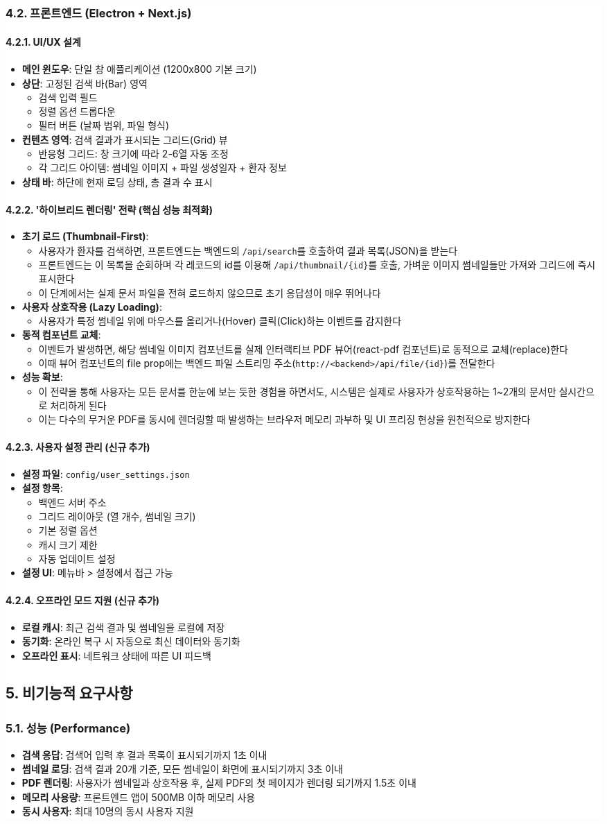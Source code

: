 ### 4.2. 프론트엔드 (Electron + Next.js)

#### 4.2.1. UI/UX 설계
- **메인 윈도우**: 단일 창 애플리케이션 (1200x800 기본 크기)
- **상단**: 고정된 검색 바(Bar) 영역
  - 검색 입력 필드
  - 정렬 옵션 드롭다운
  - 필터 버튼 (날짜 범위, 파일 형식)
- **컨텐츠 영역**: 검색 결과가 표시되는 그리드(Grid) 뷰
  - 반응형 그리드: 창 크기에 따라 2-6열 자동 조정
  - 각 그리드 아이템: 썸네일 이미지 + 파일 생성일자 + 환자 정보
- **상태 바**: 하단에 현재 로딩 상태, 총 결과 수 표시

#### 4.2.2. '하이브리드 렌더링' 전략 (핵심 성능 최적화)
- **초기 로드 (Thumbnail-First)**: 
  - 사용자가 환자를 검색하면, 프론트엔드는 백엔드의 `/api/search`를 호출하여 결과 목록(JSON)을 받는다
  - 프론트엔드는 이 목록을 순회하며 각 레코드의 id를 이용해 `/api/thumbnail/{id}`를 호출, 가벼운 이미지 썸네일들만 가져와 그리드에 즉시 표시한다
  - 이 단계에서는 실제 문서 파일을 전혀 로드하지 않으므로 초기 응답성이 매우 뛰어나다
- **사용자 상호작용 (Lazy Loading)**: 
  - 사용자가 특정 썸네일 위에 마우스를 올리거나(Hover) 클릭(Click)하는 이벤트를 감지한다
- **동적 컴포넌트 교체**: 
  - 이벤트가 발생하면, 해당 썸네일 이미지 컴포넌트를 실제 인터랙티브 PDF 뷰어(react-pdf 컴포넌트)로 동적으로 교체(replace)한다
  - 이때 뷰어 컴포넌트의 file prop에는 백엔드 파일 스트리밍 주소(`http://<backend>/api/file/{id}`)를 전달한다
- **성능 확보**: 
  - 이 전략을 통해 사용자는 모든 문서를 한눈에 보는 듯한 경험을 하면서도, 시스템은 실제로 사용자가 상호작용하는 1~2개의 문서만 실시간으로 처리하게 된다
  - 이는 다수의 무거운 PDF를 동시에 렌더링할 때 발생하는 브라우저 메모리 과부하 및 UI 프리징 현상을 원천적으로 방지한다

#### 4.2.3. 사용자 설정 관리 (신규 추가)
- **설정 파일**: `config/user_settings.json`
- **설정 항목**:
  - 백엔드 서버 주소
  - 그리드 레이아웃 (열 개수, 썸네일 크기)
  - 기본 정렬 옵션
  - 캐시 크기 제한
  - 자동 업데이트 설정
- **설정 UI**: 메뉴바 > 설정에서 접근 가능

#### 4.2.4. 오프라인 모드 지원 (신규 추가)
- **로컬 캐시**: 최근 검색 결과 및 썸네일을 로컬에 저장
- **동기화**: 온라인 복구 시 자동으로 최신 데이터와 동기화
- **오프라인 표시**: 네트워크 상태에 따른 UI 피드백

## 5. 비기능적 요구사항

### 5.1. 성능 (Performance)
- **검색 응답**: 검색어 입력 후 결과 목록이 표시되기까지 1초 이내
- **썸네일 로딩**: 검색 결과 20개 기준, 모든 썸네일이 화면에 표시되기까지 3초 이내
- **PDF 렌더링**: 사용자가 썸네일과 상호작용 후, 실제 PDF의 첫 페이지가 렌더링 되기까지 1.5초 이내
- **메모리 사용량**: 프론트엔드 앱이 500MB 이하 메모리 사용
- **동시 사용자**: 최대 10명의 동시 사용자 지원
